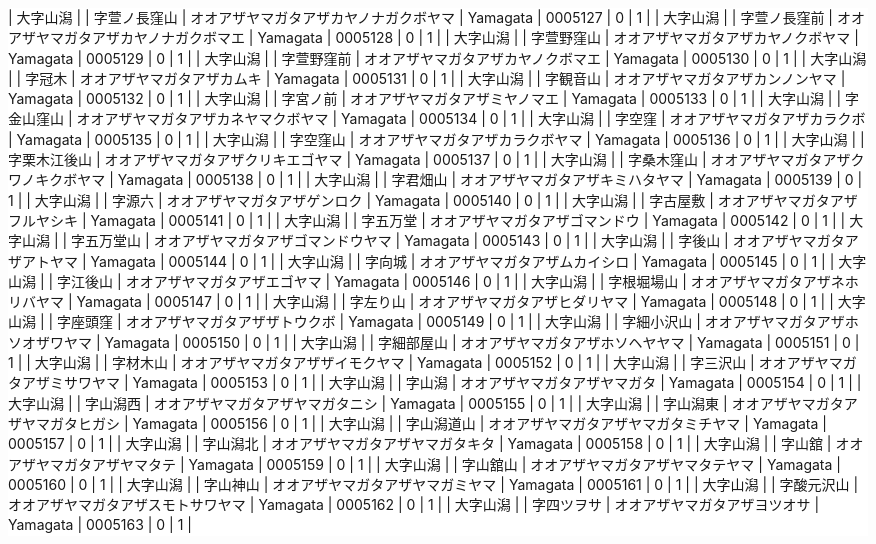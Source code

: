 | 大字山潟 |  | 字萱ノ長窪山 | オオアザヤマガタアザカヤノナガクボヤマ | Yamagata | 0005127 | 0 | 1 |
| 大字山潟 |  | 字萱ノ長窪前 | オオアザヤマガタアザカヤノナガクボマエ | Yamagata | 0005128 | 0 | 1 |
| 大字山潟 |  | 字萱野窪山 | オオアザヤマガタアザカヤノクボヤマ | Yamagata | 0005129 | 0 | 1 |
| 大字山潟 |  | 字萱野窪前 | オオアザヤマガタアザカヤノクボマエ | Yamagata | 0005130 | 0 | 1 |
| 大字山潟 |  | 字冠木 | オオアザヤマガタアザカムキ | Yamagata | 0005131 | 0 | 1 |
| 大字山潟 |  | 字観音山 | オオアザヤマガタアザカンノンヤマ | Yamagata | 0005132 | 0 | 1 |
| 大字山潟 |  | 字宮ノ前 | オオアザヤマガタアザミヤノマエ | Yamagata | 0005133 | 0 | 1 |
| 大字山潟 |  | 字金山窪山 | オオアザヤマガタアザカネヤマクボヤマ | Yamagata | 0005134 | 0 | 1 |
| 大字山潟 |  | 字空窪 | オオアザヤマガタアザカラクボ | Yamagata | 0005135 | 0 | 1 |
| 大字山潟 |  | 字空窪山 | オオアザヤマガタアザカラクボヤマ | Yamagata | 0005136 | 0 | 1 |
| 大字山潟 |  | 字栗木江後山 | オオアザヤマガタアザクリキエゴヤマ | Yamagata | 0005137 | 0 | 1 |
| 大字山潟 |  | 字桑木窪山 | オオアザヤマガタアザクワノキクボヤマ | Yamagata | 0005138 | 0 | 1 |
| 大字山潟 |  | 字君畑山 | オオアザヤマガタアザキミハタヤマ | Yamagata | 0005139 | 0 | 1 |
| 大字山潟 |  | 字源六 | オオアザヤマガタアザゲンロク | Yamagata | 0005140 | 0 | 1 |
| 大字山潟 |  | 字古屋敷 | オオアザヤマガタアザフルヤシキ | Yamagata | 0005141 | 0 | 1 |
| 大字山潟 |  | 字五万堂 | オオアザヤマガタアザゴマンドウ | Yamagata | 0005142 | 0 | 1 |
| 大字山潟 |  | 字五万堂山 | オオアザヤマガタアザゴマンドウヤマ | Yamagata | 0005143 | 0 | 1 |
| 大字山潟 |  | 字後山 | オオアザヤマガタアザアトヤマ | Yamagata | 0005144 | 0 | 1 |
| 大字山潟 |  | 字向城 | オオアザヤマガタアザムカイシロ | Yamagata | 0005145 | 0 | 1 |
| 大字山潟 |  | 字江後山 | オオアザヤマガタアザエゴヤマ | Yamagata | 0005146 | 0 | 1 |
| 大字山潟 |  | 字根堀場山 | オオアザヤマガタアザネホリバヤマ | Yamagata | 0005147 | 0 | 1 |
| 大字山潟 |  | 字左り山 | オオアザヤマガタアザヒダリヤマ | Yamagata | 0005148 | 0 | 1 |
| 大字山潟 |  | 字座頭窪 | オオアザヤマガタアザザトウクボ | Yamagata | 0005149 | 0 | 1 |
| 大字山潟 |  | 字細小沢山 | オオアザヤマガタアザホソオザワヤマ | Yamagata | 0005150 | 0 | 1 |
| 大字山潟 |  | 字細部屋山 | オオアザヤマガタアザホソヘヤヤマ | Yamagata | 0005151 | 0 | 1 |
| 大字山潟 |  | 字材木山 | オオアザヤマガタアザザイモクヤマ | Yamagata | 0005152 | 0 | 1 |
| 大字山潟 |  | 字三沢山 | オオアザヤマガタアザミサワヤマ | Yamagata | 0005153 | 0 | 1 |
| 大字山潟 |  | 字山潟 | オオアザヤマガタアザヤマガタ | Yamagata | 0005154 | 0 | 1 |
| 大字山潟 |  | 字山潟西 | オオアザヤマガタアザヤマガタニシ | Yamagata | 0005155 | 0 | 1 |
| 大字山潟 |  | 字山潟東 | オオアザヤマガタアザヤマガタヒガシ | Yamagata | 0005156 | 0 | 1 |
| 大字山潟 |  | 字山潟道山 | オオアザヤマガタアザヤマガタミチヤマ | Yamagata | 0005157 | 0 | 1 |
| 大字山潟 |  | 字山潟北 | オオアザヤマガタアザヤマガタキタ | Yamagata | 0005158 | 0 | 1 |
| 大字山潟 |  | 字山舘 | オオアザヤマガタアザヤマタテ | Yamagata | 0005159 | 0 | 1 |
| 大字山潟 |  | 字山舘山 | オオアザヤマガタアザヤマタテヤマ | Yamagata | 0005160 | 0 | 1 |
| 大字山潟 |  | 字山神山 | オオアザヤマガタアザヤマガミヤマ | Yamagata | 0005161 | 0 | 1 |
| 大字山潟 |  | 字酸元沢山 | オオアザヤマガタアザスモトサワヤマ | Yamagata | 0005162 | 0 | 1 |
| 大字山潟 |  | 字四ツヲサ | オオアザヤマガタアザヨツオサ | Yamagata | 0005163 | 0 | 1 |